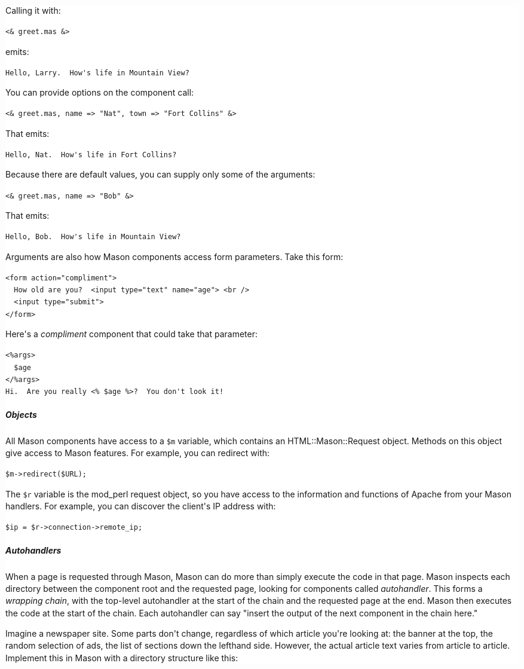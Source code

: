 Calling it with:

    <& greet.mas &>

emits:

    Hello, Larry.  How's life in Mountain View?

You can provide options on the component call:

    <& greet.mas, name => "Nat", town => "Fort Collins" &>

That emits:

    Hello, Nat.  How's life in Fort Collins?

Because there are default values, you can supply only some of the arguments:

    <& greet.mas, name => "Bob" &>

That emits:

    Hello, Bob.  How's life in Mountain View?

Arguments are also how Mason components access form parameters. Take this form:

    <form action="compliment">
      How old are you?  <input type="text" name="age"> <br />
      <input type="submit">
    </form>

Here's a *compliment* component that could take that parameter:

    <%args>
      $age
    </%args>
    Hi.  Are you really <% $age %>?  You don't look it!

##### Objects

All Mason components have access to a `$m` variable, which contains an HTML::Mason::Request object. Methods on this object give access to Mason features. For example, you can redirect with:

    $m->redirect($URL);

The `$r` variable is the mod\_perl request object, so you have access to the information and functions of Apache from your Mason handlers. For example, you can discover the client's IP address with:

    $ip = $r->connection->remote_ip;

##### Autohandlers

When a page is requested through Mason, Mason can do more than simply execute the code in that page. Mason inspects each directory between the component root and the requested page, looking for components called *autohandler*. This forms a *wrapping chain*, with the top-level autohandler at the start of the chain and the requested page at the end. Mason then executes the code at the start of the chain. Each autohandler can say "insert the output of the next component in the chain here."

Imagine a newspaper site. Some parts don't change, regardless of which article you're looking at: the banner at the top, the random selection of ads, the list of sections down the lefthand side. However, the actual article text varies from article to article. Implement this in Mason with a directory structure like this:
